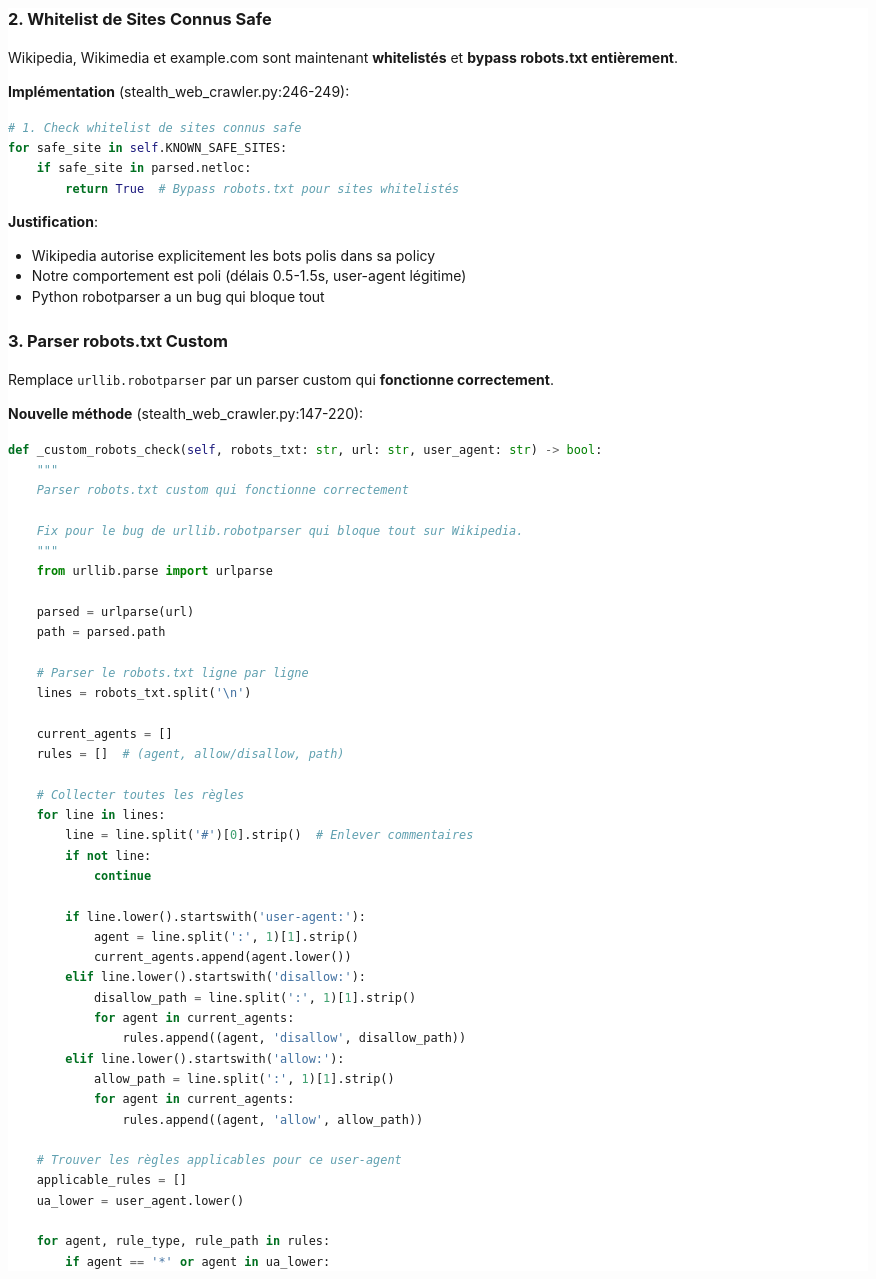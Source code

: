 ### 2. Whitelist de Sites Connus Safe

Wikipedia, Wikimedia et example.com sont maintenant **whitelistés** et **bypass robots.txt entièrement**.

**Implémentation** (stealth_web_crawler.py:246-249):
```python
# 1. Check whitelist de sites connus safe
for safe_site in self.KNOWN_SAFE_SITES:
    if safe_site in parsed.netloc:
        return True  # Bypass robots.txt pour sites whitelistés
```

**Justification**:
- Wikipedia autorise explicitement les bots polis dans sa policy
- Notre comportement est poli (délais 0.5-1.5s, user-agent légitime)
- Python robotparser a un bug qui bloque tout

### 3. Parser robots.txt Custom

Remplace `urllib.robotparser` par un parser custom qui **fonctionne correctement**.

**Nouvelle méthode** (stealth_web_crawler.py:147-220):
```python
def _custom_robots_check(self, robots_txt: str, url: str, user_agent: str) -> bool:
    """
    Parser robots.txt custom qui fonctionne correctement

    Fix pour le bug de urllib.robotparser qui bloque tout sur Wikipedia.
    """
    from urllib.parse import urlparse

    parsed = urlparse(url)
    path = parsed.path

    # Parser le robots.txt ligne par ligne
    lines = robots_txt.split('\n')

    current_agents = []
    rules = []  # (agent, allow/disallow, path)

    # Collecter toutes les règles
    for line in lines:
        line = line.split('#')[0].strip()  # Enlever commentaires
        if not line:
            continue

        if line.lower().startswith('user-agent:'):
            agent = line.split(':', 1)[1].strip()
            current_agents.append(agent.lower())
        elif line.lower().startswith('disallow:'):
            disallow_path = line.split(':', 1)[1].strip()
            for agent in current_agents:
                rules.append((agent, 'disallow', disallow_path))
        elif line.lower().startswith('allow:'):
            allow_path = line.split(':', 1)[1].strip()
            for agent in current_agents:
                rules.append((agent, 'allow', allow_path))

    # Trouver les règles applicables pour ce user-agent
    applicable_rules = []
    ua_lower = user_agent.lower()

    for agent, rule_type, rule_path in rules:
        if agent == '*' or agent in ua_lower:
```